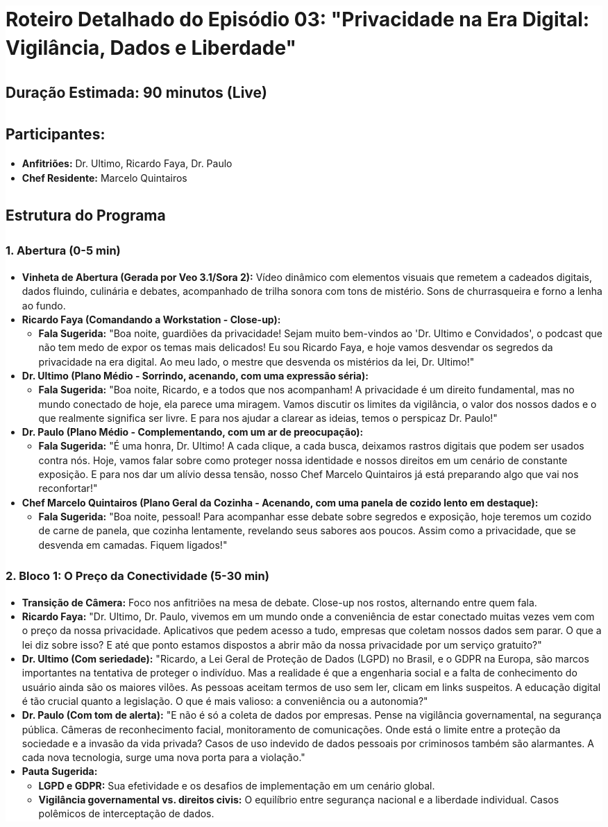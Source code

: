 # Roteiro Detalhado do Episódio 03: "Privacidade na Era Digital: Vigilância, Dados e Liberdade"

## Duração Estimada: 90 minutos (Live)

## Participantes:

*   **Anfitriões:** Dr. Ultimo, Ricardo Faya, Dr. Paulo
*   **Chef Residente:** Marcelo Quintairos

## Estrutura do Programa

### 1. Abertura (0-5 min)

*   **Vinheta de Abertura (Gerada por Veo 3.1/Sora 2):** Vídeo dinâmico com elementos visuais que remetem a cadeados digitais, dados fluindo, culinária e debates, acompanhado de trilha sonora com tons de mistério. Sons de churrasqueira e forno a lenha ao fundo.
*   **Ricardo Faya (Comandando a Workstation - Close-up):**
    *   **Fala Sugerida:** "Boa noite, guardiões da privacidade! Sejam muito bem-vindos ao 'Dr. Ultimo e Convidados', o podcast que não tem medo de expor os temas mais delicados! Eu sou Ricardo Faya, e hoje vamos desvendar os segredos da privacidade na era digital. Ao meu lado, o mestre que desvenda os mistérios da lei, Dr. Ultimo!"
*   **Dr. Ultimo (Plano Médio - Sorrindo, acenando, com uma expressão séria):**
    *   **Fala Sugerida:** "Boa noite, Ricardo, e a todos que nos acompanham! A privacidade é um direito fundamental, mas no mundo conectado de hoje, ela parece uma miragem. Vamos discutir os limites da vigilância, o valor dos nossos dados e o que realmente significa ser livre. E para nos ajudar a clarear as ideias, temos o perspicaz Dr. Paulo!"
*   **Dr. Paulo (Plano Médio - Complementando, com um ar de preocupação):**
    *   **Fala Sugerida:** "É uma honra, Dr. Ultimo! A cada clique, a cada busca, deixamos rastros digitais que podem ser usados contra nós. Hoje, vamos falar sobre como proteger nossa identidade e nossos direitos em um cenário de constante exposição. E para nos dar um alívio dessa tensão, nosso Chef Marcelo Quintairos já está preparando algo que vai nos reconfortar!"
*   **Chef Marcelo Quintairos (Plano Geral da Cozinha - Acenando, com uma panela de cozido lento em destaque):**
    *   **Fala Sugerida:** "Boa noite, pessoal! Para acompanhar esse debate sobre segredos e exposição, hoje teremos um cozido de carne de panela, que cozinha lentamente, revelando seus sabores aos poucos. Assim como a privacidade, que se desvenda em camadas. Fiquem ligados!"

### 2. Bloco 1: O Preço da Conectividade (5-30 min)

*   **Transição de Câmera:** Foco nos anfitriões na mesa de debate. Close-up nos rostos, alternando entre quem fala.
*   **Ricardo Faya:** "Dr. Ultimo, Dr. Paulo, vivemos em um mundo onde a conveniência de estar conectado muitas vezes vem com o preço da nossa privacidade. Aplicativos que pedem acesso a tudo, empresas que coletam nossos dados sem parar. O que a lei diz sobre isso? E até que ponto estamos dispostos a abrir mão da nossa privacidade por um serviço gratuito?"
*   **Dr. Ultimo (Com seriedade):** "Ricardo, a Lei Geral de Proteção de Dados (LGPD) no Brasil, e o GDPR na Europa, são marcos importantes na tentativa de proteger o indivíduo. Mas a realidade é que a engenharia social e a falta de conhecimento do usuário ainda são os maiores vilões. As pessoas aceitam termos de uso sem ler, clicam em links suspeitos. A educação digital é tão crucial quanto a legislação. O que é mais valioso: a conveniência ou a autonomia?"
*   **Dr. Paulo (Com tom de alerta):** "E não é só a coleta de dados por empresas. Pense na vigilância governamental, na segurança pública. Câmeras de reconhecimento facial, monitoramento de comunicações. Onde está o limite entre a proteção da sociedade e a invasão da vida privada? Casos de uso indevido de dados pessoais por criminosos também são alarmantes. A cada nova tecnologia, surge uma nova porta para a violação."
*   **Pauta Sugerida:**
    *   **LGPD e GDPR:** Sua efetividade e os desafios de implementação em um cenário global.
    *   **Vigilância governamental vs. direitos civis:** O equilíbrio entre segurança nacional e a liberdade individual. Casos polêmicos de interceptação de dados.